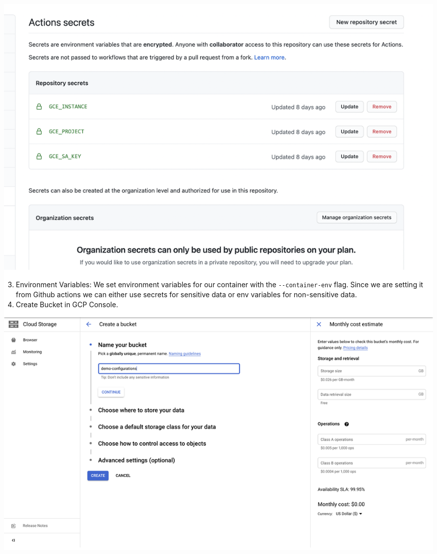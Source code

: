 ![Action Secrets](action-secrets.png)

3. Environment Variables: We set environment variables for our container with the `--container-env` flag. Since we are setting it from Github actions we can either use secrets for sensitive data or env variables for non-sensitive data.
4. Create Bucket in GCP Console.

![Create Bucket](create-bucket.png)
